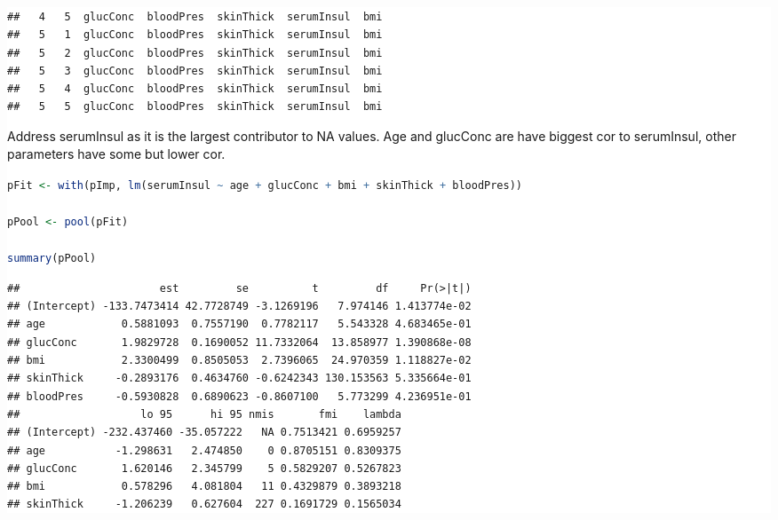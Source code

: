     ##   4   5  glucConc  bloodPres  skinThick  serumInsul  bmi
    ##   5   1  glucConc  bloodPres  skinThick  serumInsul  bmi
    ##   5   2  glucConc  bloodPres  skinThick  serumInsul  bmi
    ##   5   3  glucConc  bloodPres  skinThick  serumInsul  bmi
    ##   5   4  glucConc  bloodPres  skinThick  serumInsul  bmi
    ##   5   5  glucConc  bloodPres  skinThick  serumInsul  bmi

Address serumInsul as it is the largest contributor to NA values. Age and glucConc are have biggest cor to serumInsul, other parameters have some but lower cor.

``` r
pFit <- with(pImp, lm(serumInsul ~ age + glucConc + bmi + skinThick + bloodPres))

pPool <- pool(pFit)

summary(pPool)
```

    ##                      est         se          t         df     Pr(>|t|)
    ## (Intercept) -133.7473414 42.7728749 -3.1269196   7.974146 1.413774e-02
    ## age            0.5881093  0.7557190  0.7782117   5.543328 4.683465e-01
    ## glucConc       1.9829728  0.1690052 11.7332064  13.858977 1.390868e-08
    ## bmi            2.3300499  0.8505053  2.7396065  24.970359 1.118827e-02
    ## skinThick     -0.2893176  0.4634760 -0.6242343 130.153563 5.335664e-01
    ## bloodPres     -0.5930828  0.6890623 -0.8607100   5.773299 4.236951e-01
    ##                   lo 95      hi 95 nmis       fmi    lambda
    ## (Intercept) -232.437460 -35.057222   NA 0.7513421 0.6959257
    ## age           -1.298631   2.474850    0 0.8705151 0.8309375
    ## glucConc       1.620146   2.345799    5 0.5829207 0.5267823
    ## bmi            0.578296   4.081804   11 0.4329879 0.3893218
    ## skinThick     -1.206239   0.627604  227 0.1691729 0.1565034